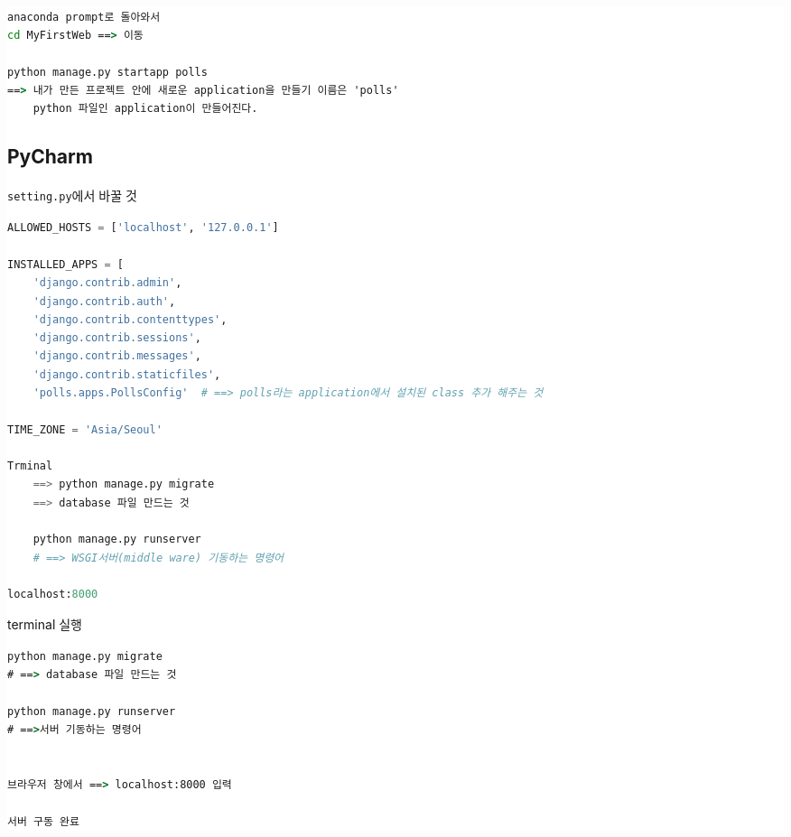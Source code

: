 ```cmd
anaconda prompt로 돌아와서
cd MyFirstWeb ==> 이동

python manage.py startapp polls
==> 내가 만든 프로젝트 안에 새로운 application을 만들기 이름은 'polls'
	python 파일인 application이 만들어진다.
```



## PyCharm

`setting.py`에서 바꿀 것

```python
ALLOWED_HOSTS = ['localhost', '127.0.0.1']

INSTALLED_APPS = [
    'django.contrib.admin',
    'django.contrib.auth',
    'django.contrib.contenttypes',
    'django.contrib.sessions',
    'django.contrib.messages',
    'django.contrib.staticfiles',
    'polls.apps.PollsConfig'  # ==> polls라는 application에서 설치된 class 추가 해주는 것
    
TIME_ZONE = 'Asia/Seoul'
    
Trminal 
    ==> python manage.py migrate
    ==> database 파일 만드는 것
    
    python manage.py runserver 
    # ==> WSGI서버(middle ware) 기동하는 명령어
 
localhost:8000
```



terminal 실행

```cmd
python manage.py migrate
# ==> database 파일 만드는 것
    
python manage.py runserver 
# ==>서버 기동하는 명령어


브라우저 창에서 ==> localhost:8000 입력

서버 구동 완료
```
